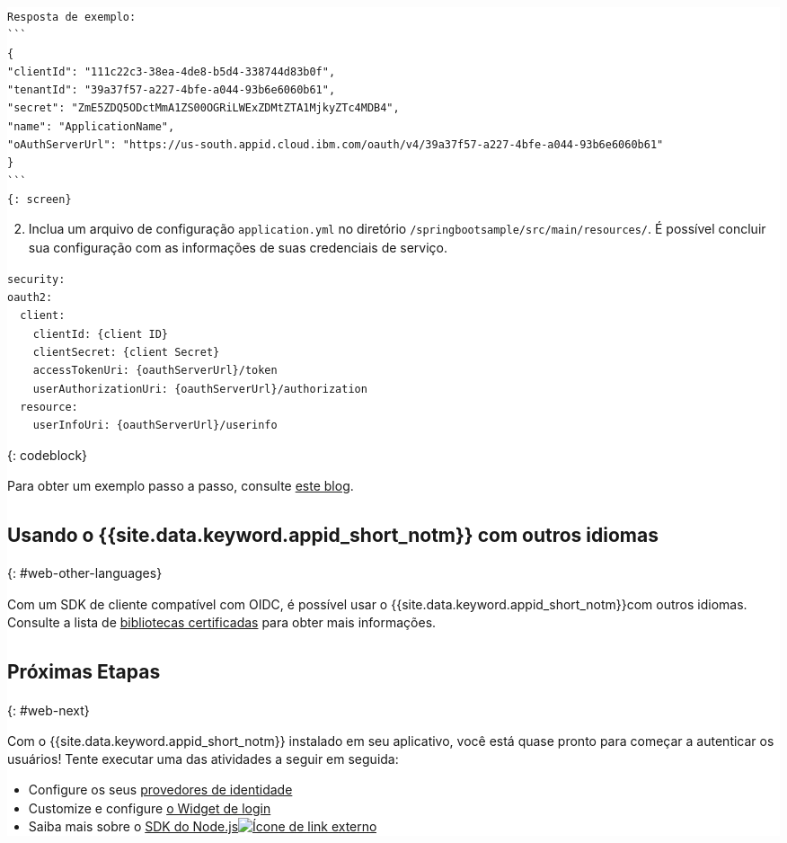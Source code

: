     Resposta de exemplo:
    ```
    {
    "clientId": "111c22c3-38ea-4de8-b5d4-338744d83b0f",
    "tenantId": "39a37f57-a227-4bfe-a044-93b6e6060b61",
    "secret": "ZmE5ZDQ5ODctMmA1ZS00OGRiLWExZDMtZTA1MjkyZTc4MDB4",
    "name": "ApplicationName",
    "oAuthServerUrl": "https://us-south.appid.cloud.ibm.com/oauth/v4/39a37f57-a227-4bfe-a044-93b6e6060b61"
    }
    ```
    {: screen}

2. Inclua um arquivo de configuração `application.yml` no diretório `/springbootsample/src/main/resources/`. É possível concluir sua configuração com as informações de suas credenciais de serviço.

  ```
  security:
  oauth2:
    client:
      clientId: {client ID}
      clientSecret: {client Secret}
      accessTokenUri: {oauthServerUrl}/token
      userAuthorizationUri: {oauthServerUrl}/authorization
    resource:
      userInfoUri: {oauthServerUrl}/userinfo
  ```
  {: codeblock}

Para obter um exemplo passo a passo, consulte <a href="https://www.ibm.com/cloud/blog/creating-spring-boot-applications-app-id" target="_blank">este
blog</a>.


## Usando o {{site.data.keyword.appid_short_notm}} com outros idiomas
{: #web-other-languages}

Com um SDK de cliente compatível com OIDC, é possível usar o {{site.data.keyword.appid_short_notm}}com outros idiomas. Consulte a lista de <a href="https://openid.net/developers/certified/">bibliotecas certificadas</a> para obter mais informações.

## Próximas Etapas
{: #web-next}

Com o {{site.data.keyword.appid_short_notm}} instalado em seu aplicativo, você está quase pronto para começar a autenticar os usuários! Tente executar uma das atividades a seguir em seguida:

* Configure os seus [provedores de identidade](/docs/services/appid?topic=appid-social)
* Customize e configure [o Widget de login](/docs/services/appid?topic=appid-login-widget)
* Saiba mais sobre o <a href="https://github.com/ibm-cloud-security/appid-serversdk-nodejs" target="_blank">SDK do Node.js<img src="../../icons/launch-glyph.svg" alt="Ícone de link externo"></a>
